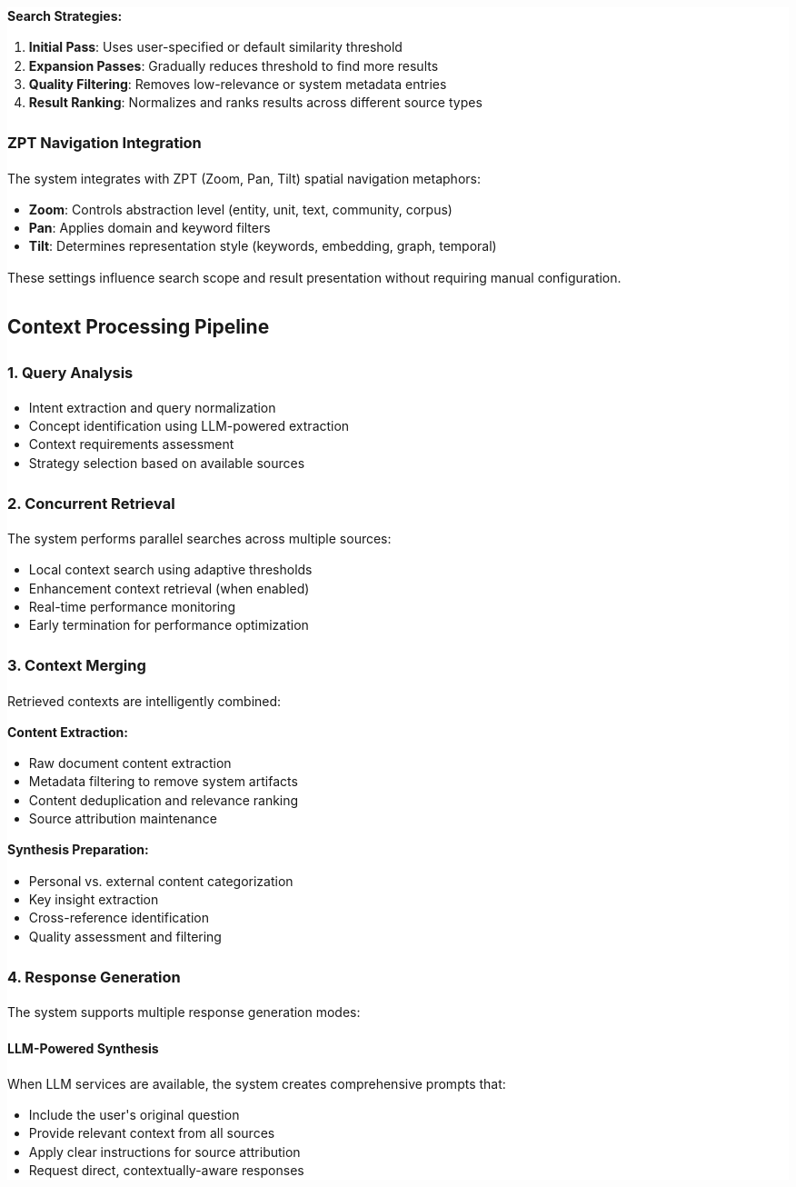 **Search Strategies:**
1. **Initial Pass**: Uses user-specified or default similarity threshold
2. **Expansion Passes**: Gradually reduces threshold to find more results
3. **Quality Filtering**: Removes low-relevance or system metadata entries
4. **Result Ranking**: Normalizes and ranks results across different source types

### ZPT Navigation Integration

The system integrates with ZPT (Zoom, Pan, Tilt) spatial navigation metaphors:

- **Zoom**: Controls abstraction level (entity, unit, text, community, corpus)
- **Pan**: Applies domain and keyword filters
- **Tilt**: Determines representation style (keywords, embedding, graph, temporal)

These settings influence search scope and result presentation without requiring manual configuration.

## Context Processing Pipeline

### 1. Query Analysis
- Intent extraction and query normalization
- Concept identification using LLM-powered extraction
- Context requirements assessment
- Strategy selection based on available sources

### 2. Concurrent Retrieval
The system performs parallel searches across multiple sources:
- Local context search using adaptive thresholds
- Enhancement context retrieval (when enabled)
- Real-time performance monitoring
- Early termination for performance optimization

### 3. Context Merging
Retrieved contexts are intelligently combined:

**Content Extraction:**
- Raw document content extraction
- Metadata filtering to remove system artifacts
- Content deduplication and relevance ranking
- Source attribution maintenance

**Synthesis Preparation:**
- Personal vs. external content categorization
- Key insight extraction
- Cross-reference identification
- Quality assessment and filtering

### 4. Response Generation

The system supports multiple response generation modes:

#### LLM-Powered Synthesis
When LLM services are available, the system creates comprehensive prompts that:
- Include the user's original question
- Provide relevant context from all sources
- Apply clear instructions for source attribution
- Request direct, contextually-aware responses

